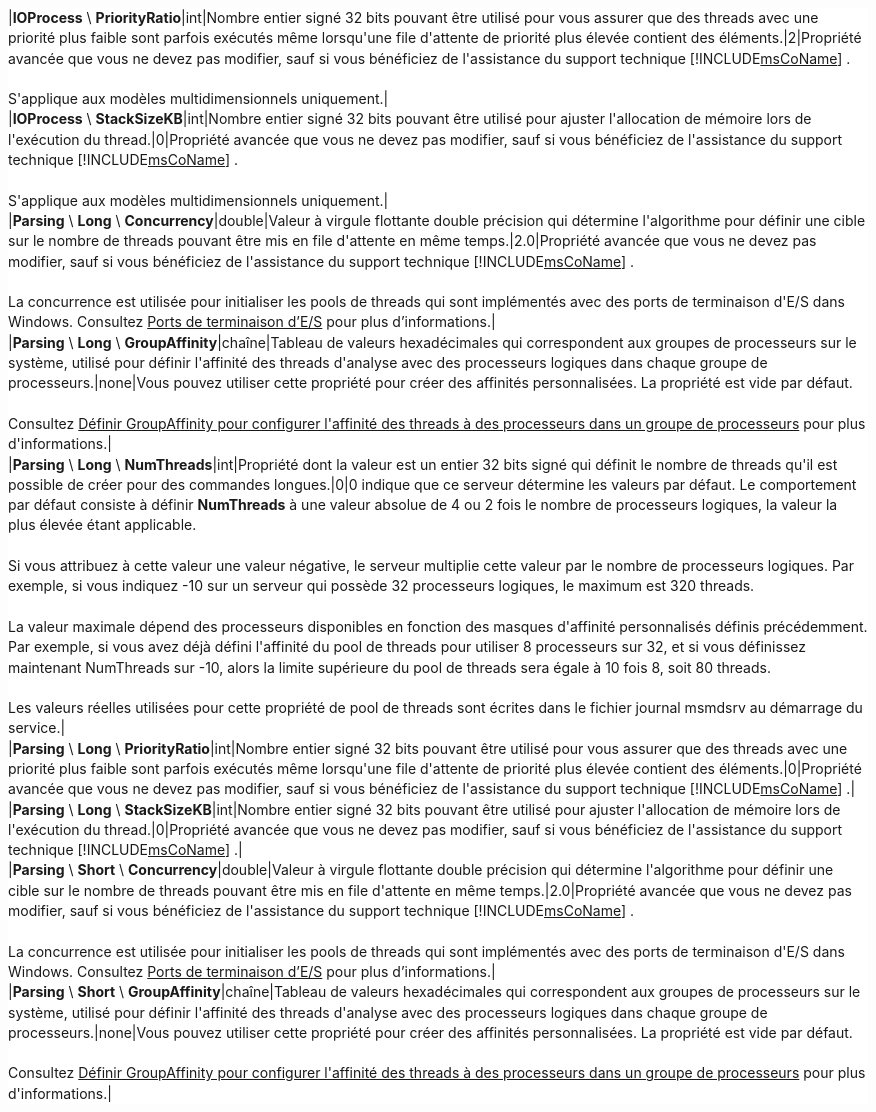 |**IOProcess** \ **PriorityRatio**|int|Nombre entier signé 32 bits pouvant être utilisé pour vous assurer que des threads avec une priorité plus faible sont parfois exécutés même lorsqu'une file d'attente de priorité plus élevée contient des éléments.|2|Propriété avancée que vous ne devez pas modifier, sauf si vous bénéficiez de l'assistance du support technique [!INCLUDE[msCoName](../../includes/msconame-md.md)] .<br /><br /> S'applique aux modèles multidimensionnels uniquement.|  
|**IOProcess** \ **StackSizeKB**|int|Nombre entier signé 32 bits pouvant être utilisé pour ajuster l'allocation de mémoire lors de l'exécution du thread.|0|Propriété avancée que vous ne devez pas modifier, sauf si vous bénéficiez de l'assistance du support technique [!INCLUDE[msCoName](../../includes/msconame-md.md)] .<br /><br /> S'applique aux modèles multidimensionnels uniquement.|  
|**Parsing**  \ **Long** \ **Concurrency**|double|Valeur à virgule flottante double précision qui détermine l'algorithme pour définir une cible sur le nombre de threads pouvant être mis en file d'attente en même temps.|2.0|Propriété avancée que vous ne devez pas modifier, sauf si vous bénéficiez de l'assistance du support technique [!INCLUDE[msCoName](../../includes/msconame-md.md)] .<br /><br /> La concurrence est utilisée pour initialiser les pools de threads qui sont implémentés avec des ports de terminaison d'E/S dans Windows. Consultez [Ports de terminaison d’E/S](http://msdn.microsoft.com/library/windows/desktop/aa365198\(v=vs.85\).aspx) pour plus d’informations.|  
|**Parsing**  \ **Long** \ **GroupAffinity**|chaîne|Tableau de valeurs hexadécimales qui correspondent aux groupes de processeurs sur le système, utilisé pour définir l'affinité des threads d'analyse avec des processeurs logiques dans chaque groupe de processeurs.|none|Vous pouvez utiliser cette propriété pour créer des affinités personnalisées. La propriété est vide par défaut.<br /><br /> Consultez [Définir GroupAffinity pour configurer l'affinité des threads à des processeurs dans un groupe de processeurs](#bkmk_groupaffinity) pour plus d'informations.|  
|**Parsing**  \ **Long** \ **NumThreads**|int|Propriété dont la valeur est un entier 32 bits signé qui définit le nombre de threads qu'il est possible de créer pour des commandes longues.|0|0 indique que ce serveur détermine les valeurs par défaut. Le comportement par défaut consiste à définir **NumThreads** à une valeur absolue de 4 ou 2 fois le nombre de processeurs logiques, la valeur la plus élevée étant applicable.<br /><br /> Si vous attribuez à cette valeur une valeur négative, le serveur multiplie cette valeur par le nombre de processeurs logiques. Par exemple, si vous indiquez -10 sur un serveur qui possède 32 processeurs logiques, le maximum est 320 threads.<br /><br /> La valeur maximale dépend des processeurs disponibles en fonction des masques d'affinité personnalisés définis précédemment. Par exemple, si vous avez déjà défini l'affinité du pool de threads pour utiliser 8 processeurs sur 32, et si vous définissez maintenant NumThreads sur -10, alors la limite supérieure du pool de threads sera égale à 10 fois 8, soit 80 threads.<br /><br /> Les valeurs réelles utilisées pour cette propriété de pool de threads sont écrites dans le fichier journal msmdsrv au démarrage du service.|  
|**Parsing**  \ **Long** \ **PriorityRatio**|int|Nombre entier signé 32 bits pouvant être utilisé pour vous assurer que des threads avec une priorité plus faible sont parfois exécutés même lorsqu'une file d'attente de priorité plus élevée contient des éléments.|0|Propriété avancée que vous ne devez pas modifier, sauf si vous bénéficiez de l'assistance du support technique [!INCLUDE[msCoName](../../includes/msconame-md.md)] .|  
|**Parsing**  \ **Long** \ **StackSizeKB**|int|Nombre entier signé 32 bits pouvant être utilisé pour ajuster l'allocation de mémoire lors de l'exécution du thread.|0|Propriété avancée que vous ne devez pas modifier, sauf si vous bénéficiez de l'assistance du support technique [!INCLUDE[msCoName](../../includes/msconame-md.md)] .|  
|**Parsing**  \ **Short** \ **Concurrency**|double|Valeur à virgule flottante double précision qui détermine l'algorithme pour définir une cible sur le nombre de threads pouvant être mis en file d'attente en même temps.|2.0|Propriété avancée que vous ne devez pas modifier, sauf si vous bénéficiez de l'assistance du support technique [!INCLUDE[msCoName](../../includes/msconame-md.md)] .<br /><br /> La concurrence est utilisée pour initialiser les pools de threads qui sont implémentés avec des ports de terminaison d'E/S dans Windows. Consultez [Ports de terminaison d’E/S](http://msdn.microsoft.com/library/windows/desktop/aa365198\(v=vs.85\).aspx) pour plus d’informations.|  
|**Parsing**  \ **Short** \ **GroupAffinity**|chaîne|Tableau de valeurs hexadécimales qui correspondent aux groupes de processeurs sur le système, utilisé pour définir l'affinité des threads d'analyse avec des processeurs logiques dans chaque groupe de processeurs.|none|Vous pouvez utiliser cette propriété pour créer des affinités personnalisées. La propriété est vide par défaut.<br /><br /> Consultez [Définir GroupAffinity pour configurer l'affinité des threads à des processeurs dans un groupe de processeurs](#bkmk_groupaffinity) pour plus d'informations.|  